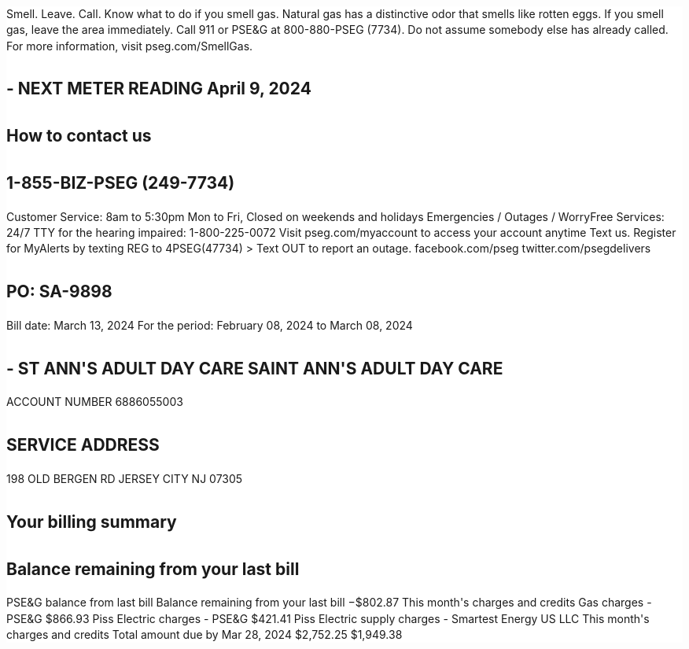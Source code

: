 Smell. Leave. Call. Know what to do if you smell gas. Natural gas has a distinctive odor that smells like rotten eggs. If you smell gas, leave the area immediately. Call 911 or PSE\&G at 800-880-PSEG (7734). Do not assume somebody else has already called. For more information, visit pseg.com/SmellGas.

## - NEXT METER READING April 9, 2024

## How to contact us

## 1-855-BIZ-PSEG (249-7734)

Customer Service: 8am to 5:30pm Mon to Fri, Closed on weekends and holidays
Emergencies / Outages / WorryFree Services: 24/7
TTY for the hearing impaired: 1-800-225-0072
Visit pseg.com/myaccount to access your account anytime
Text us. Register for MyAlerts by texting REG to 4PSEG(47734)
$>$ Text OUT to report an outage.
facebook.com/pseg
twitter.com/psegdelivers

## PO: SA-9898

Bill date: March 13, 2024
For the period: February 08, 2024 to March 08, 2024

## - ST ANN'S ADULT DAY CARE SAINT ANN'S ADULT DAY CARE

ACCOUNT NUMBER
6886055003

## SERVICE ADDRESS

198 OLD BERGEN RD
JERSEY CITY NJ 07305

## Your billing summary

## Balance remaining from your last bill

PSE\&G balance from last bill
Balance remaining from your last bill
$-\$ 802.87$
This month's charges and credits
Gas charges - PSE\&G
\$866.93
Piss Electric charges - PSE\&G
\$421.41
Piss Electric supply charges - Smartest Energy US LLC
This month's charges and credits
Total amount due by Mar 28, 2024
\$2,752.25
\$1,949.38
